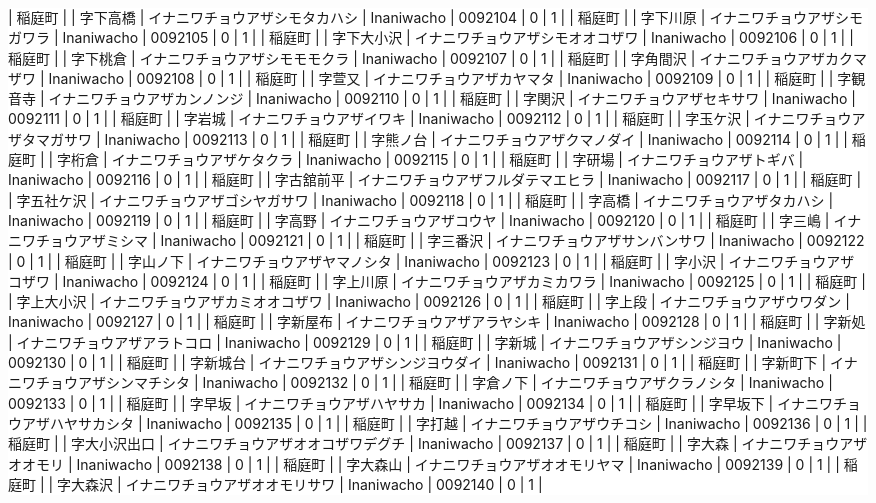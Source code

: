 | 稲庭町 |  | 字下高橋 | イナニワチョウアザシモタカハシ | Inaniwacho | 0092104 | 0 | 1 |
| 稲庭町 |  | 字下川原 | イナニワチョウアザシモガワラ | Inaniwacho | 0092105 | 0 | 1 |
| 稲庭町 |  | 字下大小沢 | イナニワチョウアザシモオオコザワ | Inaniwacho | 0092106 | 0 | 1 |
| 稲庭町 |  | 字下桃倉 | イナニワチョウアザシモモモクラ | Inaniwacho | 0092107 | 0 | 1 |
| 稲庭町 |  | 字角間沢 | イナニワチョウアザカクマザワ | Inaniwacho | 0092108 | 0 | 1 |
| 稲庭町 |  | 字萱又 | イナニワチョウアザカヤマタ | Inaniwacho | 0092109 | 0 | 1 |
| 稲庭町 |  | 字観音寺 | イナニワチョウアザカンノンジ | Inaniwacho | 0092110 | 0 | 1 |
| 稲庭町 |  | 字関沢 | イナニワチョウアザセキサワ | Inaniwacho | 0092111 | 0 | 1 |
| 稲庭町 |  | 字岩城 | イナニワチョウアザイワキ | Inaniwacho | 0092112 | 0 | 1 |
| 稲庭町 |  | 字玉ケ沢 | イナニワチョウアザタマガサワ | Inaniwacho | 0092113 | 0 | 1 |
| 稲庭町 |  | 字熊ノ台 | イナニワチョウアザクマノダイ | Inaniwacho | 0092114 | 0 | 1 |
| 稲庭町 |  | 字桁倉 | イナニワチョウアザケタクラ | Inaniwacho | 0092115 | 0 | 1 |
| 稲庭町 |  | 字研場 | イナニワチョウアザトギバ | Inaniwacho | 0092116 | 0 | 1 |
| 稲庭町 |  | 字古舘前平 | イナニワチョウアザフルダテマエヒラ | Inaniwacho | 0092117 | 0 | 1 |
| 稲庭町 |  | 字五社ケ沢 | イナニワチョウアザゴシヤガサワ | Inaniwacho | 0092118 | 0 | 1 |
| 稲庭町 |  | 字高橋 | イナニワチョウアザタカハシ | Inaniwacho | 0092119 | 0 | 1 |
| 稲庭町 |  | 字高野 | イナニワチョウアザコウヤ | Inaniwacho | 0092120 | 0 | 1 |
| 稲庭町 |  | 字三嶋 | イナニワチョウアザミシマ | Inaniwacho | 0092121 | 0 | 1 |
| 稲庭町 |  | 字三番沢 | イナニワチョウアザサンバンサワ | Inaniwacho | 0092122 | 0 | 1 |
| 稲庭町 |  | 字山ノ下 | イナニワチョウアザヤマノシタ | Inaniwacho | 0092123 | 0 | 1 |
| 稲庭町 |  | 字小沢 | イナニワチョウアザコザワ | Inaniwacho | 0092124 | 0 | 1 |
| 稲庭町 |  | 字上川原 | イナニワチョウアザカミカワラ | Inaniwacho | 0092125 | 0 | 1 |
| 稲庭町 |  | 字上大小沢 | イナニワチョウアザカミオオコザワ | Inaniwacho | 0092126 | 0 | 1 |
| 稲庭町 |  | 字上段 | イナニワチョウアザウワダン | Inaniwacho | 0092127 | 0 | 1 |
| 稲庭町 |  | 字新屋布 | イナニワチョウアザアラヤシキ | Inaniwacho | 0092128 | 0 | 1 |
| 稲庭町 |  | 字新処 | イナニワチョウアザアラトコロ | Inaniwacho | 0092129 | 0 | 1 |
| 稲庭町 |  | 字新城 | イナニワチョウアザシンジヨウ | Inaniwacho | 0092130 | 0 | 1 |
| 稲庭町 |  | 字新城台 | イナニワチョウアザシンジヨウダイ | Inaniwacho | 0092131 | 0 | 1 |
| 稲庭町 |  | 字新町下 | イナニワチョウアザシンマチシタ | Inaniwacho | 0092132 | 0 | 1 |
| 稲庭町 |  | 字倉ノ下 | イナニワチョウアザクラノシタ | Inaniwacho | 0092133 | 0 | 1 |
| 稲庭町 |  | 字早坂 | イナニワチョウアザハヤサカ | Inaniwacho | 0092134 | 0 | 1 |
| 稲庭町 |  | 字早坂下 | イナニワチョウアザハヤサカシタ | Inaniwacho | 0092135 | 0 | 1 |
| 稲庭町 |  | 字打越 | イナニワチョウアザウチコシ | Inaniwacho | 0092136 | 0 | 1 |
| 稲庭町 |  | 字大小沢出口 | イナニワチョウアザオオコザワデグチ | Inaniwacho | 0092137 | 0 | 1 |
| 稲庭町 |  | 字大森 | イナニワチョウアザオオモリ | Inaniwacho | 0092138 | 0 | 1 |
| 稲庭町 |  | 字大森山 | イナニワチョウアザオオモリヤマ | Inaniwacho | 0092139 | 0 | 1 |
| 稲庭町 |  | 字大森沢 | イナニワチョウアザオオモリサワ | Inaniwacho | 0092140 | 0 | 1 |